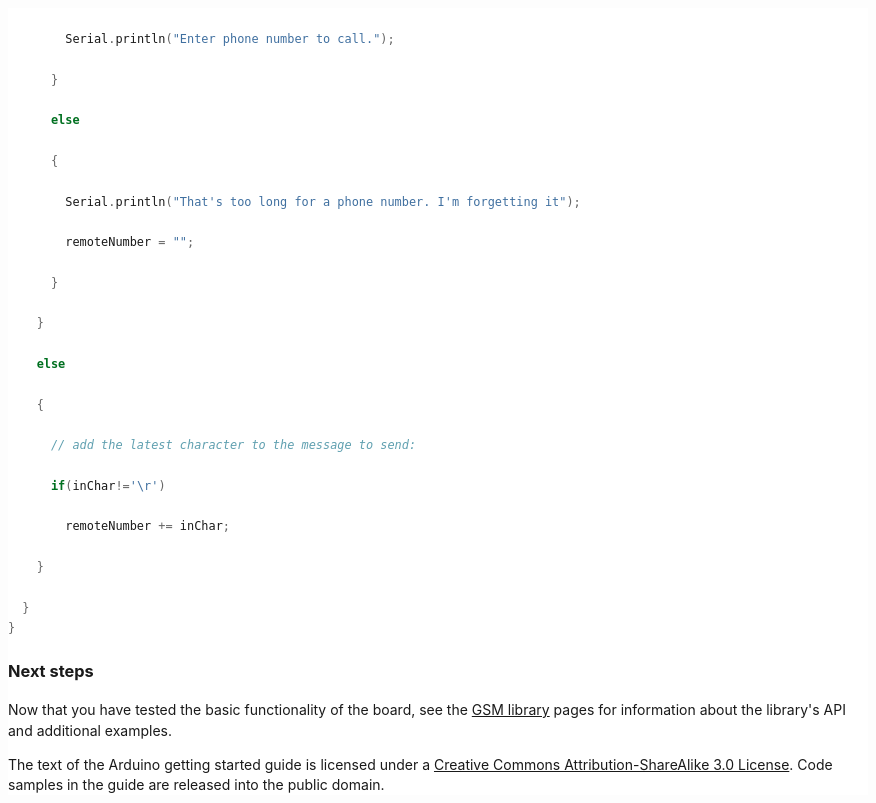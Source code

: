 ```c

        Serial.println("Enter phone number to call.");

      }

      else

      {

        Serial.println("That's too long for a phone number. I'm forgetting it");

        remoteNumber = "";

      }

    }

    else

    {

      // add the latest character to the message to send:

      if(inChar!='\r')

        remoteNumber += inChar;

    }

  }
}


```

### Next steps

Now that you have tested the basic functionality of the board, see the [GSM library](https://arduino.cc/en/Reference/GSM) pages for information about the library's API and additional examples.

The text of the Arduino getting started guide is licensed under a
[Creative Commons Attribution-ShareAlike 3.0 License](http://creativecommons.org/licenses/by-sa/3.0/). Code samples in the guide are released into the public domain.
